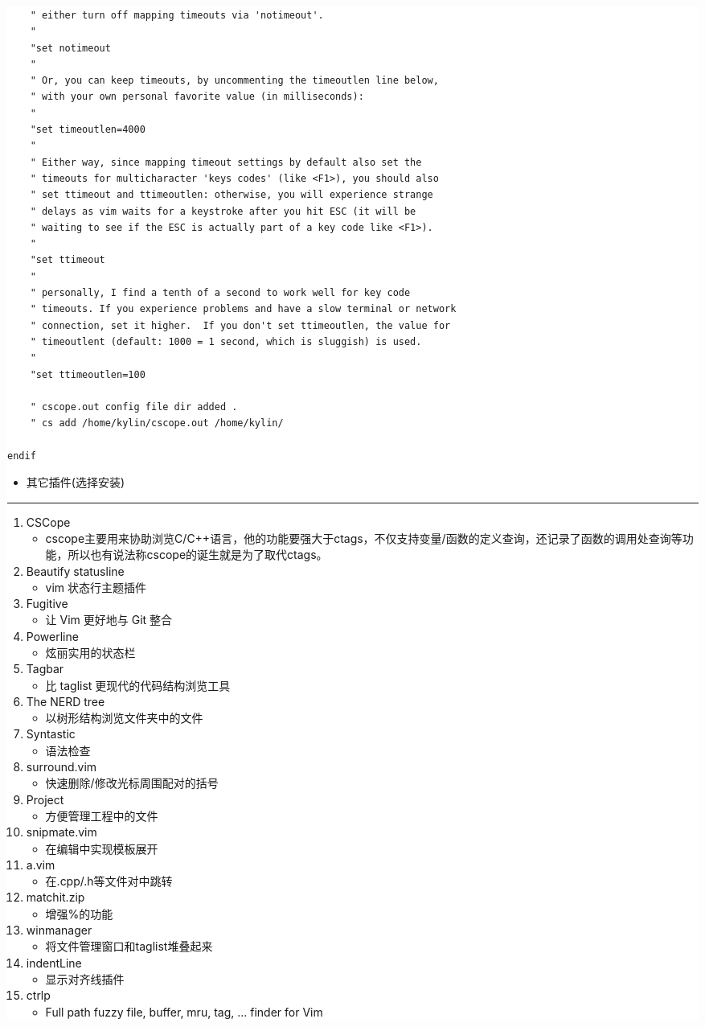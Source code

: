 ```
    " either turn off mapping timeouts via 'notimeout'.
    "
    "set notimeout 
    "
    " Or, you can keep timeouts, by uncommenting the timeoutlen line below,
    " with your own personal favorite value (in milliseconds):
    "
    "set timeoutlen=4000
    "
    " Either way, since mapping timeout settings by default also set the
    " timeouts for multicharacter 'keys codes' (like <F1>), you should also
    " set ttimeout and ttimeoutlen: otherwise, you will experience strange
    " delays as vim waits for a keystroke after you hit ESC (it will be
    " waiting to see if the ESC is actually part of a key code like <F1>).
    "
    "set ttimeout 
    "
    " personally, I find a tenth of a second to work well for key code
    " timeouts. If you experience problems and have a slow terminal or network
    " connection, set it higher.  If you don't set ttimeoutlen, the value for
    " timeoutlent (default: 1000 = 1 second, which is sluggish) is used.
    "
    "set ttimeoutlen=100
    
    " cscope.out config file dir added .
    " cs add /home/kylin/cscope.out /home/kylin/
    
endif
```


* 其它插件(选择安装) 	<br/>
---
1. CSCope
	* cscope主要用来协助浏览C/C++语言，他的功能要强大于ctags，不仅支持变量/函数的定义查询，还记录了函数的调用处查询等功能，所以也有说法称cscope的诞生就是为了取代ctags。
2. Beautify statusline
	* vim 状态行主题插件
3. Fugitive
	* 让 Vim 更好地与 Git 整合
4. Powerline
	* 炫丽实用的状态栏
5. Tagbar
	* 比 taglist 更现代的代码结构浏览工具
6. The NERD tree
	* 以树形结构浏览文件夹中的文件
7. Syntastic
	* 语法检查
8. surround.vim
	* 快速删除/修改光标周围配对的括号
9. Project
	* 方便管理工程中的文件
10. snipmate.vim
	* 在编辑中实现模板展开
11. a.vim
	* 在.cpp/.h等文件对中跳转
12. matchit.zip
	* 增强%的功能
13. winmanager
	* 将文件管理窗口和taglist堆叠起来
14. indentLine
	* 显示对齐线插件
15. ctrlp
	* Full path fuzzy file, buffer, mru, tag, ... finder for Vim
